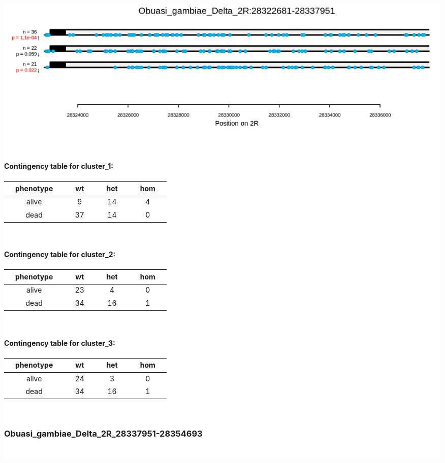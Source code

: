 ![Obuasi_gambiae_Delta_2R:28322681-28337951_haplotypes](Obuasi_gambiae_Delta_2R%3A28322681-28337951.png)

&nbsp;

#### Contingency table for cluster_1:

| &nbsp;&nbsp;&nbsp;  phenotype  &nbsp;&nbsp;&nbsp; |  &nbsp;&nbsp;&nbsp;  wt  &nbsp;&nbsp;&nbsp;  |  &nbsp;&nbsp;&nbsp;  het  &nbsp;&nbsp;&nbsp;  |  &nbsp;&nbsp;&nbsp;  hom  &nbsp;&nbsp;&nbsp;  |
| :---:     | :---: | :---: | :---: |
|  alive    | 9 | 14 | 4 |
|  dead     | 37 | 14 | 0 |


&nbsp;

#### Contingency table for cluster_2:

| &nbsp;&nbsp;&nbsp;  phenotype  &nbsp;&nbsp;&nbsp; |  &nbsp;&nbsp;&nbsp;  wt  &nbsp;&nbsp;&nbsp;  |  &nbsp;&nbsp;&nbsp;  het  &nbsp;&nbsp;&nbsp;  |  &nbsp;&nbsp;&nbsp;  hom  &nbsp;&nbsp;&nbsp;  |
| :---:     | :---: | :---: | :---: |
|  alive    | 23 | 4 | 0 |
|  dead     | 34 | 16 | 1 |


&nbsp;

#### Contingency table for cluster_3:

| &nbsp;&nbsp;&nbsp;  phenotype  &nbsp;&nbsp;&nbsp; |  &nbsp;&nbsp;&nbsp;  wt  &nbsp;&nbsp;&nbsp;  |  &nbsp;&nbsp;&nbsp;  het  &nbsp;&nbsp;&nbsp;  |  &nbsp;&nbsp;&nbsp;  hom  &nbsp;&nbsp;&nbsp;  |
| :---:     | :---: | :---: | :---: |
|  alive    | 24 | 3 | 0 |
|  dead     | 34 | 16 | 1 |


&nbsp;

### Obuasi_gambiae_Delta_2R_28337951-28354693

&nbsp;
